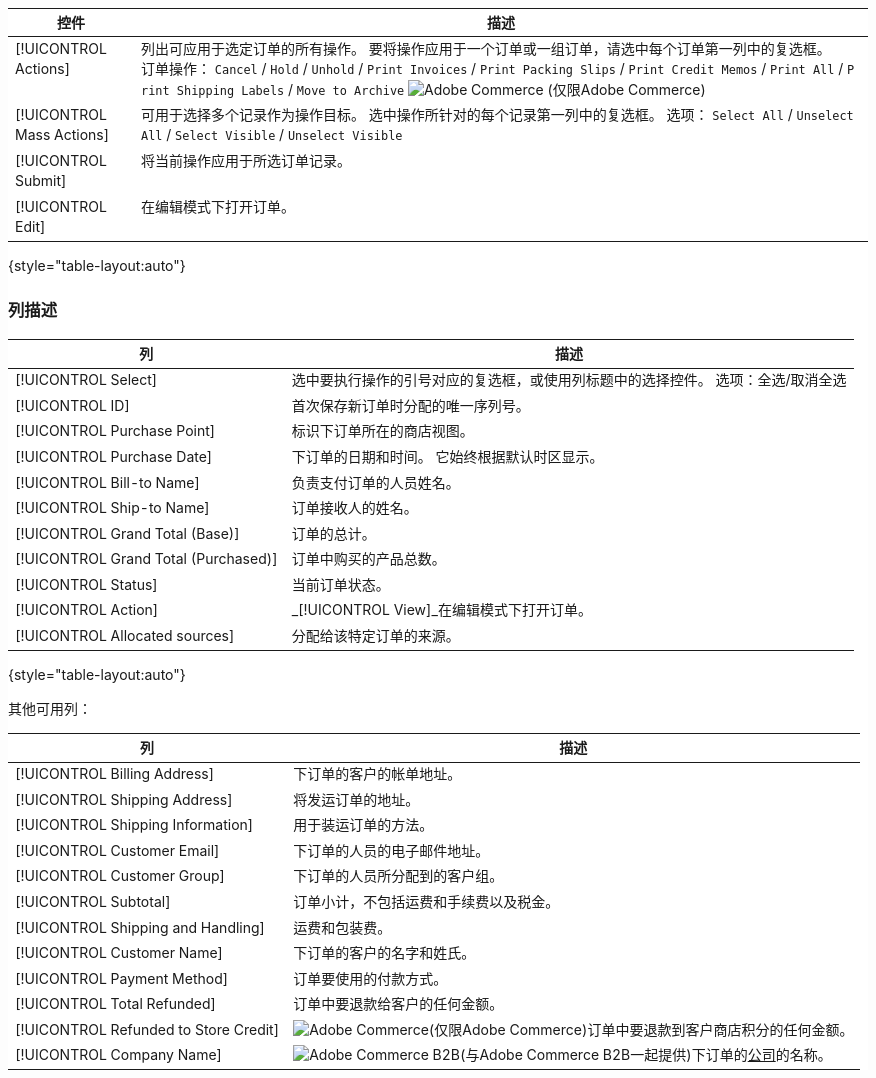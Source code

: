 | 控件 | 描述 |
|--- |--- |
| [!UICONTROL Actions] | 列出可应用于选定订单的所有操作。 要将操作应用于一个订单或一组订单，请选中每个订单第一列中的复选框。 <br/>订单操作： `Cancel` / `Hold` / `Unhold` / `Print Invoices` / `Print Packing Slips` / `Print Credit Memos` / `Print All` / `Print Shipping Labels` / `Move to Archive` ![Adobe Commerce](../assets/adobe-logo.svg) (仅限Adobe Commerce) |
| [!UICONTROL Mass Actions] | 可用于选择多个记录作为操作目标。 选中操作所针对的每个记录第一列中的复选框。 选项： `Select All` / `Unselect All` / `Select Visible` / `Unselect Visible` |
| [!UICONTROL Submit] | 将当前操作应用于所选订单记录。 |
| [!UICONTROL Edit] | 在编辑模式下打开订单。 |

{style="table-layout:auto"}

### 列描述

| 列 | 描述 |
|--- |--- |
| [!UICONTROL Select] | 选中要执行操作的引号对应的复选框，或使用列标题中的选择控件。 选项：全选/取消全选 |
| [!UICONTROL ID] | 首次保存新订单时分配的唯一序列号。 |
| [!UICONTROL Purchase Point] | 标识下订单所在的商店视图。 |
| [!UICONTROL Purchase Date] | 下订单的日期和时间。 它始终根据默认时区显示。 |
| [!UICONTROL Bill-to Name] | 负责支付订单的人员姓名。 |
| [!UICONTROL Ship-to Name] | 订单接收人的姓名。 |
| [!UICONTROL Grand Total (Base)] | 订单的总计。 |
| [!UICONTROL Grand Total (Purchased)] | 订单中购买的产品总数。 |
| [!UICONTROL Status] | 当前订单状态。 |
| [!UICONTROL Action] | _[!UICONTROL View]_在编辑模式下打开订单。 |
| [!UICONTROL Allocated sources] | 分配给该特定订单的来源。 |

{style="table-layout:auto"}

其他可用列：

| 列 | 描述 |
|--- |--- |
| [!UICONTROL Billing Address] | 下订单的客户的帐单地址。 |
| [!UICONTROL Shipping Address] | 将发运订单的地址。 |
| [!UICONTROL Shipping Information] | 用于装运订单的方法。 |
| [!UICONTROL Customer Email] | 下订单的人员的电子邮件地址。 |
| [!UICONTROL Customer Group] | 下订单的人员所分配到的客户组。 |
| [!UICONTROL Subtotal] | 订单小计，不包括运费和手续费以及税金。 |
| [!UICONTROL Shipping and Handling] | 运费和包装费。 |
| [!UICONTROL Customer Name] | 下订单的客户的名字和姓氏。 |
| [!UICONTROL Payment Method] | 订单要使用的付款方式。 |
| [!UICONTROL Total Refunded] | 订单中要退款给客户的任何金额。 |
| [!UICONTROL Refunded to Store Credit] | ![Adobe Commerce](../assets/adobe-logo.svg)(仅限Adobe Commerce)订单中要退款到客户商店积分的任何金额。 |
| [!UICONTROL Company Name] | ![Adobe Commerce B2B](../assets/b2b.svg)(与Adobe Commerce B2B一起提供)下订单的[公司](../b2b/account-companies.md)的名称。 |
